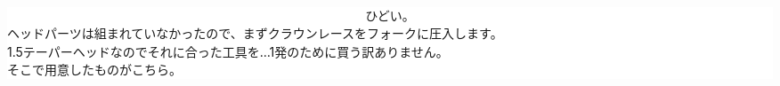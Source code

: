 <div class="separator" style="clear: both; text-align: center;">
</div>

<div class="separator" style="clear: both; text-align: center;">
</div>

<div class="separator" style="clear: both; text-align: center;">
  ひどい。
</div>

<div class="separator" style="clear: both; text-align: center;">
</div>

<div class="separator" style="clear: both; text-align: left;">
</div>

<div class="separator" style="clear: both; text-align: left;">
  ヘッドパーツは組まれていなかったので、まずクラウンレースをフォークに圧入します。
</div>

<div class="separator" style="clear: both; text-align: left;">
  1.5テーパーヘッドなのでそれに合った工具を…1発のために買う訳ありません。
</div>

<div class="separator" style="clear: both; text-align: left;">
</div>

<div class="separator" style="clear: both; text-align: left;">
  そこで用意したものがこちら。
</div>

<div class="separator" style="clear: both; text-align: center;">